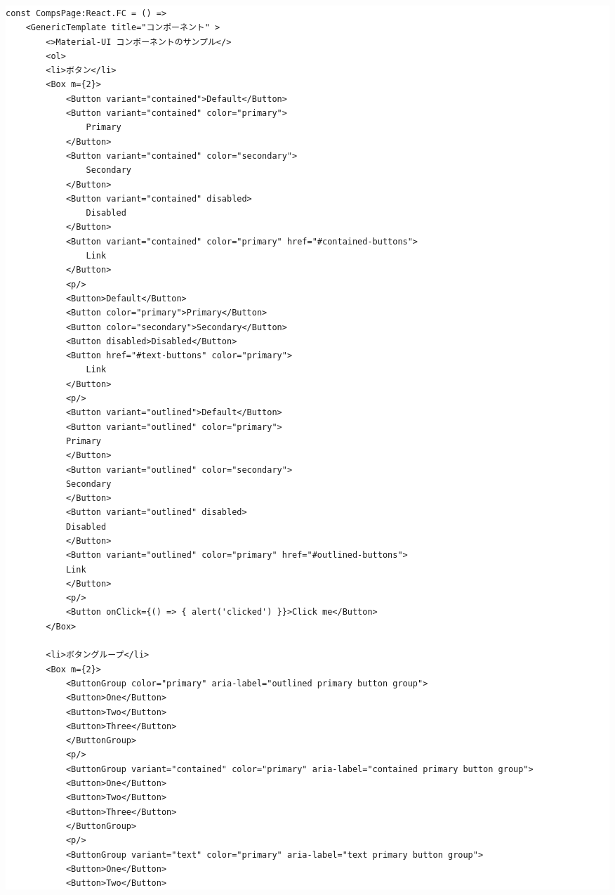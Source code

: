 ```tsx
const CompsPage:React.FC = () =>
    <GenericTemplate title="コンポーネント" >
        <>Material-UI コンポーネントのサンプル</>
        <ol>
        <li>ボタン</li>
        <Box m={2}>
            <Button variant="contained">Default</Button>
            <Button variant="contained" color="primary">
                Primary
            </Button>
            <Button variant="contained" color="secondary">
                Secondary
            </Button>
            <Button variant="contained" disabled>
                Disabled
            </Button>
            <Button variant="contained" color="primary" href="#contained-buttons">
                Link
            </Button>
            <p/>
            <Button>Default</Button>
            <Button color="primary">Primary</Button>
            <Button color="secondary">Secondary</Button>
            <Button disabled>Disabled</Button>
            <Button href="#text-buttons" color="primary">
                Link
            </Button>
            <p/>
            <Button variant="outlined">Default</Button>
            <Button variant="outlined" color="primary">
            Primary
            </Button>
            <Button variant="outlined" color="secondary">
            Secondary
            </Button>
            <Button variant="outlined" disabled>
            Disabled
            </Button>
            <Button variant="outlined" color="primary" href="#outlined-buttons">
            Link
            </Button>
            <p/>
            <Button onClick={() => { alert('clicked') }}>Click me</Button>
        </Box>

        <li>ボタングループ</li>
        <Box m={2}>
            <ButtonGroup color="primary" aria-label="outlined primary button group">
            <Button>One</Button>
            <Button>Two</Button>
            <Button>Three</Button>
            </ButtonGroup>
            <p/>
            <ButtonGroup variant="contained" color="primary" aria-label="contained primary button group">
            <Button>One</Button>
            <Button>Two</Button>
            <Button>Three</Button>
            </ButtonGroup>
            <p/>
            <ButtonGroup variant="text" color="primary" aria-label="text primary button group">
            <Button>One</Button>
            <Button>Two</Button>
```